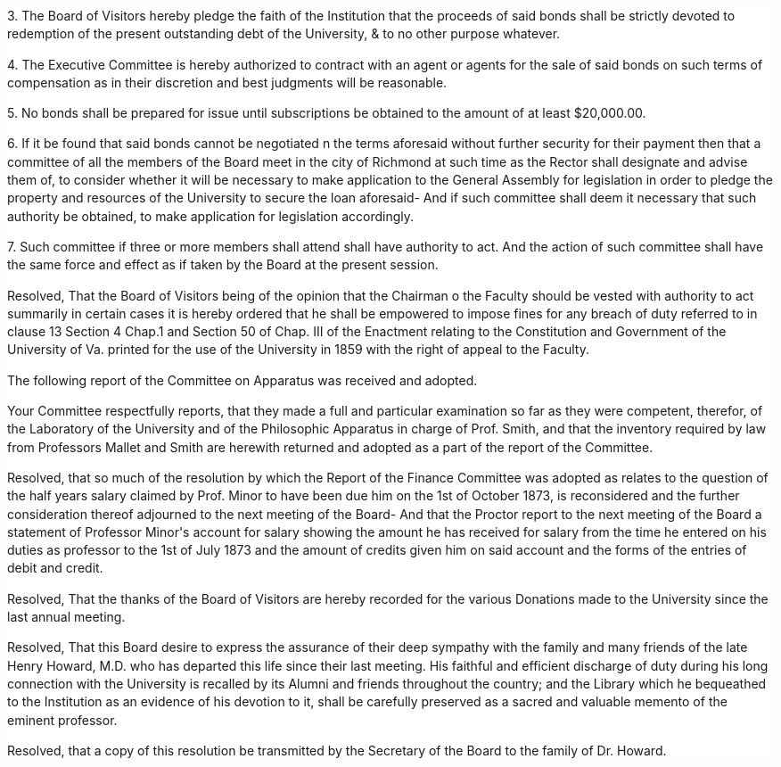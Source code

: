 3\. The Board of Visitors hereby pledge the faith of the Institution that the proceeds of said bonds shall be strictly devoted to redemption of the present outstanding debt of the University, & to no other purpose whatever.

4\. The Executive Committee is hereby authorized to contract with an agent or agents for the sale of said bonds on such terms of compensation as in their discretion and best judgments will be reasonable.

5\. No bonds shall be prepared for issue until subscriptions be obtained to the amount of at least $20,000.00.

6\. If it be found that said bonds cannot be negotiated n the terms aforesaid without further security for their payment then that a committee of all the members of the Board meet in the city of Richmond at such time as the Rector shall designate and advise them of, to consider whether it will be necessary to make application to the General Assembly for legislation in order to pledge the property and resources of the University to secure the loan aforesaid- And if such committee shall deem it necessary that such authority be obtained, to make application for legislation accordingly.

7\. Such committee if three or more members shall attend shall have authority to act. And the action of such committee shall have the same force and effect as if taken by the Board at the present session.

Resolved, That the Board of Visitors being of the opinion that the Chairman o the Faculty should be vested with authority to act summarily in certain cases it is hereby ordered that he shall be empowered to impose fines for any breach of duty referred to in clause 13 Section 4 Chap.1 and Section 50 of Chap. III of the Enactment relating to the Constitution and Government of the University of Va. printed for the use of the University in 1859 with the right of appeal to the Faculty.

The following report of the Committee on Apparatus was received and adopted.

Your Committee respectfully reports, that they made a full and particular examination so far as they were competent, therefor, of the Laboratory of the University and of the Philosophic Apparatus in charge of Prof. Smith, and that the inventory required by law from Professors Mallet and Smith are herewith returned and adopted as a part of the report of the Committee.

Resolved, that so much of the resolution by which the Report of the Finance Committee was adopted as relates to the question of the half years salary claimed by Prof. Minor to have been due him on the 1st of October 1873, is reconsidered and the further consideration thereof adjourned to the next meeting of the Board- And that the Proctor report to the next meeting of the Board a statement of Professor Minor's account for salary showing the amount he has received for salary from the time he entered on his duties as professor to the 1st of July 1873 and the amount of credits given him on said account and the forms of the entries of debit and credit.

Resolved, That the thanks of the Board of Visitors are hereby recorded for the various Donations made to the University since the last annual meeting.

Resolved, That this Board desire to express the assurance of their deep sympathy with the family and many friends of the late Henry Howard, M.D. who has departed this life since their last meeting. His faithful and efficient discharge of duty during his long connection with the University is recalled by its Alumni and friends throughout the country; and the Library which he bequeathed to the Institution as an evidence of his devotion to it, shall be carefully preserved as a sacred and valuable memento of the eminent professor.

Resolved, that a copy of this resolution be transmitted by the Secretary of the Board to the family of Dr. Howard.
